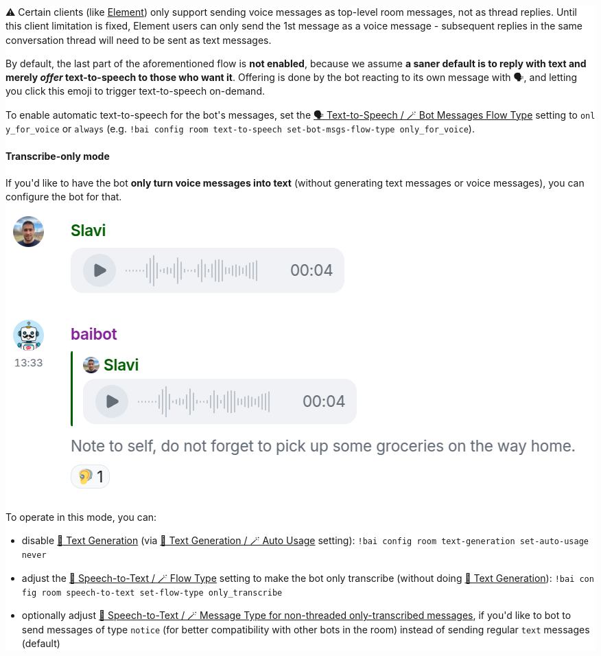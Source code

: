⚠️ Certain clients (like [Element](https://element.io/)) only support sending voice messages as top-level room messages, not as thread replies. Until this client limitation is fixed, Element users can only send the 1st message as a voice message - subsequent replies in the same conversation thread will need to be sent as text messages.

By default, the last part of the aforementioned flow is **not enabled**, because we assume **a saner default is to reply with text and merely *offer* text-to-speech to those who want it**. Offering is done by the bot reacting to its own message with 🗣️, and letting you click this emoji to trigger text-to-speech on-demand.

To enable automatic text-to-speech for the bot's messages, set the [🗣️ Text-to-Speech / 🪄 Bot Messages Flow Type](./configuration/text-to-speech.md#-bot-messages-flow-type) setting to `only_for_voice` or `always` (e.g. `!bai config room text-to-speech set-bot-msgs-flow-type only_for_voice`).


#### Transcribe-only mode

If you'd like to have the bot **only turn voice messages into text** (without generating text messages or voice messages), you can configure the bot for that.

![Screenshot of Transcribe-only-mode for Speech-to-Text - your voice messages are transcribed to text, and the bot does not generate text messages or voice messages](./screenshots/speech-to-text-transcribe-only-mode.webp)

To operate in this mode, you can:

- disable [💬 Text Generation](#-text-generation) (via [💬 Text Generation / 🪄 Auto Usage](./configuration/text-generation.md#-auto-usage) setting): `!bai config room text-generation set-auto-usage never`

- adjust the [🦻 Speech-to-Text / 🪄 Flow Type](./configuration/speech-to-text.md#-flow-type) setting to make the bot only transcribe (without doing [💬 Text Generation](#-text-generation)): `!bai config room speech-to-text set-flow-type only_transcribe`

- optionally adjust [🦻 Speech-to-Text / 🪄 Message Type for non-threaded only-transcribed messages](./configuration/speech-to-text.md#-message-type-for-non-threaded-only-transcribed-messages), if you'd like to bot to send messages of type `notice` (for better compatibility with other bots in the room) instead of sending regular `text` messages (default)
